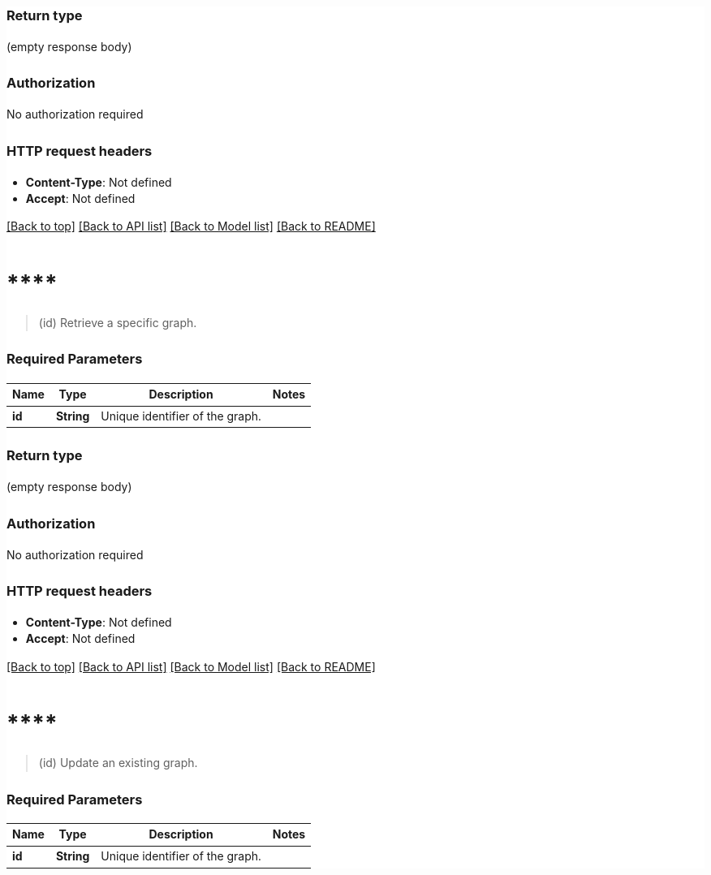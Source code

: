 ### Return type

 (empty response body)

### Authorization

No authorization required

### HTTP request headers

 - **Content-Type**: Not defined
 - **Accept**: Not defined

[[Back to top]](#) [[Back to API list]](../README.md#documentation-for-api-endpoints) [[Back to Model list]](../README.md#documentation-for-models) [[Back to README]](../README.md)

# ****
> (id)
Retrieve a specific graph.

### Required Parameters

Name | Type | Description  | Notes
------------- | ------------- | ------------- | -------------
  **id** | **String**| Unique identifier of the graph. | 

### Return type

 (empty response body)

### Authorization

No authorization required

### HTTP request headers

 - **Content-Type**: Not defined
 - **Accept**: Not defined

[[Back to top]](#) [[Back to API list]](../README.md#documentation-for-api-endpoints) [[Back to Model list]](../README.md#documentation-for-models) [[Back to README]](../README.md)

# ****
> (id)
Update an existing graph.

### Required Parameters

Name | Type | Description  | Notes
------------- | ------------- | ------------- | -------------
  **id** | **String**| Unique identifier of the graph. | 
